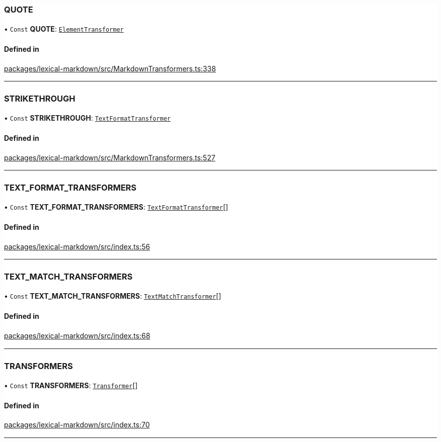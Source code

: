 ### QUOTE

• `Const` **QUOTE**: [`ElementTransformer`](lexical_markdown.md#elementtransformer)

#### Defined in

[packages/lexical-markdown/src/MarkdownTransformers.ts:338](https://github.com/QubitPi/lexical/tree/main/packages/lexical-markdown/src/MarkdownTransformers.ts#L338)

___

### STRIKETHROUGH

• `Const` **STRIKETHROUGH**: [`TextFormatTransformer`](lexical_markdown.md#textformattransformer)

#### Defined in

[packages/lexical-markdown/src/MarkdownTransformers.ts:527](https://github.com/QubitPi/lexical/tree/main/packages/lexical-markdown/src/MarkdownTransformers.ts#L527)

___

### TEXT\_FORMAT\_TRANSFORMERS

• `Const` **TEXT\_FORMAT\_TRANSFORMERS**: [`TextFormatTransformer`](lexical_markdown.md#textformattransformer)[]

#### Defined in

[packages/lexical-markdown/src/index.ts:56](https://github.com/QubitPi/lexical/tree/main/packages/lexical-markdown/src/index.ts#L56)

___

### TEXT\_MATCH\_TRANSFORMERS

• `Const` **TEXT\_MATCH\_TRANSFORMERS**: [`TextMatchTransformer`](lexical_markdown.md#textmatchtransformer)[]

#### Defined in

[packages/lexical-markdown/src/index.ts:68](https://github.com/QubitPi/lexical/tree/main/packages/lexical-markdown/src/index.ts#L68)

___

### TRANSFORMERS

• `Const` **TRANSFORMERS**: [`Transformer`](lexical_markdown.md#transformer)[]

#### Defined in

[packages/lexical-markdown/src/index.ts:70](https://github.com/QubitPi/lexical/tree/main/packages/lexical-markdown/src/index.ts#L70)

___
